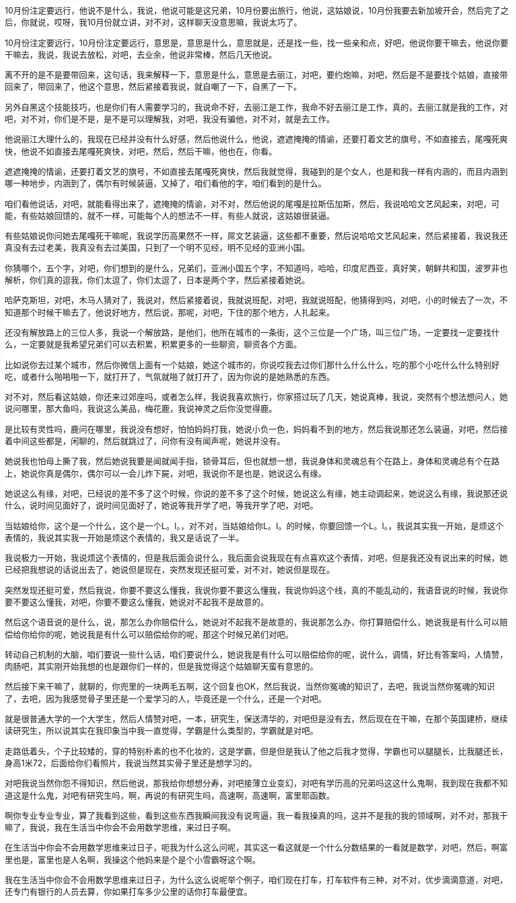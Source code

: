 10月份注定要远行，他说不是什么，我说，他说可能是这兄弟，10月份要出旅行，他说，这姑娘说，10月份我要去新加坡开会，然后完了之后，你就说，哎呀，我10月份就立讲，对不对，这样聊天没意思嘛，我说太巧了。

10月份注定要远行，10月份注定要远行，意思是，意思是什么，意思就是，还是找一些，找一些亲和点，好吧，他说你要干嘛去，他说你要干嘛去，我说，我说去放松，对吧，去业余，他说非常棒，然后几天他说。

离不开的是不是要带回来，这句话，我来解释一下，意思是什么，意思是去丽江，对吧，要约炮嘛，对吧，然后是不是要找个姑娘，直接带回来了，带回来了，他这个意思，然后紧接着我说，就自嘲了一下，自黑了一下。

另外自黑这个技能技巧，也是你们有人需要学习的，我说命不好，去丽江是工作，我命不好去丽江是工作，真的，去丽江就是我的工作，对吧，对不对，你们是不是，是不是可以理解我，对吧，我没有骗他，对不对，就是去工作。

他说丽江大理什么的，我现在已经并没有什么好感，然后他说什么，他说，遮遮掩掩的情谕，还要打着文艺的旗号，不如直接去，尾嘎死爽快，他说不如直接去尾嘎死爽快，对吧，然后，然后干嘛，他也在，你看。

遮遮掩掩的情谕，还要打着文艺的旗号，不如直接去尾嘎死爽快，然后我就觉得，我碰到的是个女人，也是和我一样有内涵的，而且内涵到哪一种地步，内涵到了，偶尔有时候装逼，又掉了，咱们看他的字，咱们看到的是什么。

咱们看他说话，对吧，就能看得出来了，遮掩掩的情谕，对不对，然后他说的尾嘎是拉斯伍加斯，然后，我说哈哈文艺风起来，对吧，可能，有些姑娘回馈的，就不一样，可能每个人的想法不一样，有些人就说，这姑娘很装逼。

有些姑娘说你问她去尾嘎死干嘛呢，我说学历高果然不一样，屌文艺装逼，这些都不重要，然后说哈哈文艺风起来，然后紧接着，我说我还真没有去过老美，我真没有去过美国，只到了一个明不见经，明不见经的亚洲小国。

你猜哪个，五个字，对吧，你们想到的是什么，兄弟们，亚洲小国五个字，不知道吗，哈哈，印度尼西亚，真好笑，朝鲜共和国，波罗非也解析，你们真的逗我，你们太逗了，你们太逗了，日本是两个字，然后紧接着她说。

哈萨克斯坦，对吧，木马人猜对了，我说对，然后紧接着说，我就说班配，对吧，我就说班配，他猜得到吗，对吧，小的时候去了一次，不知道那个时候干嘛去了，他说好地方，然后说，那呢，对吧，下住的那个地方，人扎起来。

还没有解放路上的三位人多，我说一个解放路，是他们，他所在城市的一条街，这个三位是一个广场，叫三位广场，一定要找一定要找什么，一定要就是我希望兄弟们可以去积累，积累更多的一些聊资，聊资各个方面。

比如说你去过某个城市，然后你微信上面有一个姑娘，她这个城市的，你说哎我去过你们那什么什么什么，吃的那个小吃什么什么特别好吃，或者什么啪啪啪一下，就打开了，气氛就啪了就打开了，因为你说的是她熟悉的东西。

对不对，然后看这姑娘，你还来过郊座吗，或者怎么样，我说我喜欢旅行，你家搭过玩了几天，她说真棒，我说，突然有个想法想问人，她说问哪里，那大鱼吗，我说这么美品，梅花鹿，我说神灵之后你没觉得鹿。

是比较有灵性吗，鹿问在哪里，我说没有想好，怕怕妈妈打我，她说小负一色，妈妈看不到的地方，然后我说那还怎么装逼，对吧，然后接着中间这些都是，闲聊的，然后就跳过了，问你有没有闻声呢，她说并没有。

她说我也怕母上撕了我，然后她说我要是闻就闻手指，锁骨耳后，但也就想一想，我说身体和灵魂总有个在路上，身体和灵魂总有个在路上，她说你真是偶尔，偶尔可以一会儿炸下屍，对吧，我说你不是也是，她说这么有缘。

她说这么有缘，对吧，已经说的差不多了这个时候，你说的差不多了这个时候，她说这么有缘，她主动调起来，她说这么有缘，我说那还说什么，说时间见面好了，说时间见面好了，她说等我开学了吧，等我开学了吧，对吧。

当姑娘给你，这个是一个什么，这个是一个L。I。，对不对，当姑娘给你L。I。的时候，你要回馈一个L。I。，我说其实我一开始，是烦这个表情的，我说其实我一开始是烦这个表情的，我又是话说了一半。

我说极力一开始，我说烦这个表情的，但是我后面会说什么，我后面会说我现在有点喜欢这个表情，对吧，但是我还没有说出来的时候，她已经把我想说的话说出去了，她说但是现在，突然发现还挺可爱，对不对，她说但是现在。

突然发现还挺可爱，然后我说，你要不要这么懂我，我说你要不要这么懂我，我说你妈这个线，真的不能乱动的，我语音说的时候，我说你要不要这么懂我，对吧，你要不要这么懂我，她说对不起我不是故意的。

然后这个语音说的是什么，说，那怎么办你赔偿什么，她说对不起我不是故意的，我说那怎么办，你打算赔偿什么，她说我是有什么可以赔偿给你给你的呢，她说我是有什么可以赔偿给你的呢，那这个时候兄弟们对吧。

转动自己机制的大脑，咱们要说一些什么话，咱们要说什么，她说我是有什么可以赔偿给你的呢，说什么，调情，好比有答案吗，人情赞，肉肠吧，其实刚开始我想的也是跟你们一样的，但是我觉得这个姑娘聊天蛮有意思的。

然后接下来干嘛了，就聊的，你兜里的一块两毛五啊，这个回复也OK，然后我说，当然你冤魂的知识了，去吧，我说当然你冤魂的知识了，去吧，因为我感觉骨子里还是一个爱学习的人，毕竟还是一个什么，还是一个对吧。

就是很普通大学的一个大学生，然后人情赞对吧，一本，研究生，保送清华的，对吧但是没有去，然后现在在干嘛，在那个英国建桥，继续读研究生，所以说其实在我印象当中我一直觉得，学霸是什么类型的，学霸就是对吧。

走路低着头，个子比较矮的，穿的特别朴素的也不化妆的，这是学霸，但是但是我认了他之后我才觉得，学霸也可以腿腿长，比我腿还长，身高1米72，后面给你们看照片，我说当然其实骨子里还是想学习的。

对吧我说当然你怨不得知识，然后他说，那我给你想想分寿，对吧接薄立业变幻，对吧有学历高的兄弟吗这这什么鬼啊，我到现在我都不知道这是什么鬼，对吧有研究生吗，啊，再说的有研究生吗，高速啊，高速啊，富里耶函数。

啊你专业专业专业，算了我看到这些，看到这些东西我瞬间我没有说弯逼，我一看我操真的吗，这并不是我的我的领域啊，对不对，那我干嘛了，我说，我在生活当中你会不会用数学思维，来过日子啊。

在生活当中你会不会用数学思维来过日子，呃我为什么这么问呢，其实这一看这就是一个什么分数结果的一看就是数学，对吧，然后，啊富里也是，富里也是人名啊，我操这个他妈来是个是个小雪霸呀这个啊。

我在生活当中你会不会用数学思维来过日子，为什么这么说呢举个例子，咱们现在打车，打车软件有三种，对不对，优步滴滴意道，对吧，还专门有银行的人员去算，你如果打车多少公里的话你打车最便宜。
